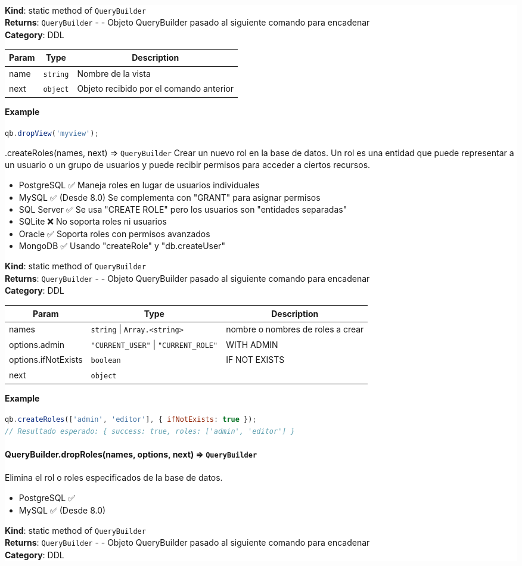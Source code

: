**Kind**: static method of `QueryBuilder`  
**Returns**: `QueryBuilder` - - Objeto QueryBuilder pasado al siguiente comando para encadenar  
**Category**: DDL  

| Param | Type | Description |
| --- | --- | --- |
| name | <code>string</code> | Nombre de la vista |
| next | <code>object</code> | Objeto recibido por el comando anterior |

**Example**  
```js
qb.dropView('myview');
```

.createRoles(names, next) ⇒ `QueryBuilder`
Crear un nuevo rol en la base de datos.
Un rol es una entidad que puede representar a un usuario o un grupo de usuarios y
puede recibir permisos para acceder a ciertos recursos.
- PostgreSQL	✅ Maneja roles en lugar de usuarios individuales
- MySQL				✅ (Desde 8.0)	Se complementa con "GRANT" para asignar permisos
- SQL Server	✅ Se usa "CREATE ROLE" pero los usuarios son "entidades separadas"
- SQLite			❌ No soporta roles ni usuarios
- Oracle			✅ Soporta roles con permisos avanzados
- MongoDB			✅	Usando "createRole" y "db.createUser"

**Kind**: static method of `QueryBuilder`  
**Returns**: `QueryBuilder` - - Objeto QueryBuilder pasado al siguiente comando para encadenar  
**Category**: DDL  

| Param | Type | Description |
| --- | --- | --- |
| names | <code>string</code> \| <code>Array.&lt;string&gt;</code> | nombre o nombres de roles a crear |
| options.admin | <code>&quot;CURRENT\_USER&quot;</code> \| <code>&quot;CURRENT\_ROLE&quot;</code> | WITH ADMIN |
| options.ifNotExists | <code>boolean</code> | IF NOT EXISTS |
| next | <code>object</code> |  |

**Example**  
```js
qb.createRoles(['admin', 'editor'], { ifNotExists: true });
// Resultado esperado: { success: true, roles: ['admin', 'editor'] }
```

#### QueryBuilder.dropRoles(names, options, next) ⇒ `QueryBuilder`
Elimina el rol o roles especificados de la base de datos.
- PostgreSQL	✅
- MySQL				✅ (Desde 8.0)

**Kind**: static method of `QueryBuilder`  
**Returns**: `QueryBuilder` - - Objeto QueryBuilder pasado al siguiente comando para encadenar  
**Category**: DDL  
